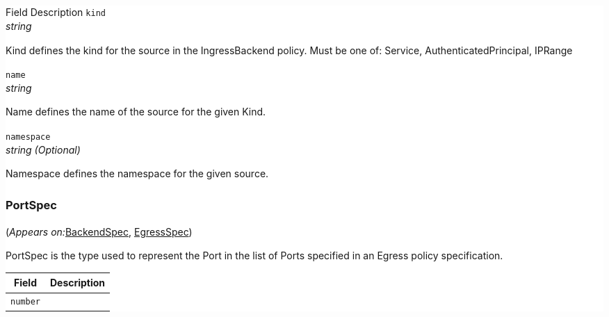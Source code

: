 <th>Field</th>
<th>Description</th>
</tr>
</thead>
<tbody>
<tr>
<td>
<code>kind</code><br/>
<em>
string
</em>
</td>
<td>
<p>Kind defines the kind for the source in the IngressBackend policy.
Must be one of: Service, AuthenticatedPrincipal, IPRange</p>
</td>
</tr>
<tr>
<td>
<code>name</code><br/>
<em>
string
</em>
</td>
<td>
<p>Name defines the name of the source for the given Kind.</p>
</td>
</tr>
<tr>
<td>
<code>namespace</code><br/>
<em>
string
</em>
</td>
<td>
<em>(Optional)</em>
<p>Namespace defines the namespace for the given source.</p>
</td>
</tr>
</tbody>
</table>
<h3 id="policy.openservicemesh.io/v1alpha1.PortSpec">PortSpec
</h3>
<p>
(<em>Appears on:</em><a href="#policy.openservicemesh.io/v1alpha1.BackendSpec">BackendSpec</a>, <a href="#policy.openservicemesh.io/v1alpha1.EgressSpec">EgressSpec</a>)
</p>
<div>
<p>PortSpec is the type used to represent the Port in the list of Ports specified in an Egress policy specification.</p>
</div>
<table>
<thead>
<tr>
<th>Field</th>
<th>Description</th>
</tr>
</thead>
<tbody>
<tr>
<td>
<code>number</code><br/>
<em>